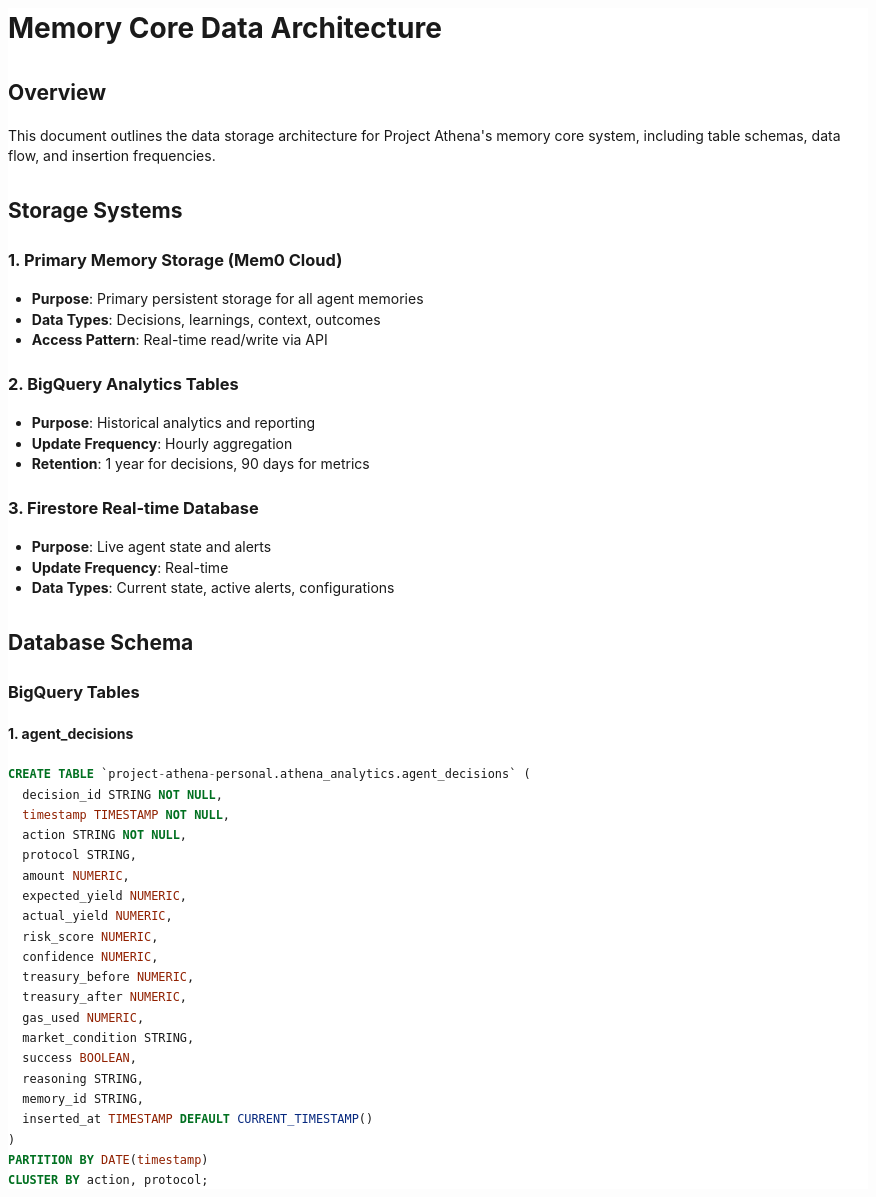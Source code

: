 # Memory Core Data Architecture

## Overview
This document outlines the data storage architecture for Project Athena's memory core system, including table schemas, data flow, and insertion frequencies.

## Storage Systems

### 1. Primary Memory Storage (Mem0 Cloud)
- **Purpose**: Primary persistent storage for all agent memories
- **Data Types**: Decisions, learnings, context, outcomes
- **Access Pattern**: Real-time read/write via API

### 2. BigQuery Analytics Tables
- **Purpose**: Historical analytics and reporting
- **Update Frequency**: Hourly aggregation
- **Retention**: 1 year for decisions, 90 days for metrics

### 3. Firestore Real-time Database
- **Purpose**: Live agent state and alerts
- **Update Frequency**: Real-time
- **Data Types**: Current state, active alerts, configurations

## Database Schema

### BigQuery Tables

#### 1. agent_decisions
```sql
CREATE TABLE `project-athena-personal.athena_analytics.agent_decisions` (
  decision_id STRING NOT NULL,
  timestamp TIMESTAMP NOT NULL,
  action STRING NOT NULL,
  protocol STRING,
  amount NUMERIC,
  expected_yield NUMERIC,
  actual_yield NUMERIC,
  risk_score NUMERIC,
  confidence NUMERIC,
  treasury_before NUMERIC,
  treasury_after NUMERIC,
  gas_used NUMERIC,
  market_condition STRING,
  success BOOLEAN,
  reasoning STRING,
  memory_id STRING,
  inserted_at TIMESTAMP DEFAULT CURRENT_TIMESTAMP()
)
PARTITION BY DATE(timestamp)
CLUSTER BY action, protocol;
```
